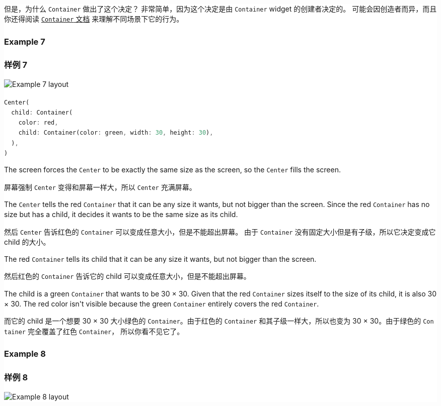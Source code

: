 但是，为什么 `Container` 做出了这个决定？
非常简单，因为这个决定是由 `Container` widget 的创建者决定的。
可能会因创造者而异，而且你还得阅读 
[`Container` 文档][`Container` documentation]
来理解不同场景下它的行为。

### Example 7

### 样例 7

<img src='/assets/images/docs/ui/layout/layout-7.png' class="mw-100" alt="Example 7 layout">

<?code-excerpt "lib/main.dart (Example7)" replace="/(return |;)//g"?>
```dart
Center(
  child: Container(
    color: red,
    child: Container(color: green, width: 30, height: 30),
  ),
)
```

The screen forces the `Center` to be exactly the same
size as the screen, so the `Center` fills the screen.

屏幕强制 `Center` 变得和屏幕一样大，所以 `Center` 充满屏幕。

The `Center` tells the red `Container` that it can be any size
it wants, but not bigger than the screen. Since the red
`Container` has no size but has a child,
it decides it wants to be the same size as its child.

然后 `Center` 告诉红色的 `Container` 可以变成任意大小，但是不能超出屏幕。
由于 `Container` 没有固定大小但是有子级，所以它决定变成它 child 的大小。

The red `Container` tells its child that it can be any size
it wants, but not bigger than the screen.

然后红色的 `Container` 告诉它的 child 可以变成任意大小，但是不能超出屏幕。

The child is a green `Container` that wants to
be 30 × 30. Given that the red `Container` sizes itself to
the size of its child, it is also 30 × 30.
The red color isn't visible because the green `Container`
entirely covers the red `Container`.

而它的 child 是一个想要 30 × 30 大小绿色的 `Container`。由于红色的 `Container`
和其子级一样大，所以也变为 30 × 30。由于绿色的 `Container` 完全覆盖了红色 `Container`，
所以你看不见它了。

### Example 8

### 样例 8

<img src='/assets/images/docs/ui/layout/layout-8.png' class="mw-100" alt="Example 8 layout">


[`Container` documentation]: {{site.api}}/flutter/widgets/Container-class.html
[DartPad instance]: {{site.dartpad}}/60174a95879612e500203084a0588f94
[Flutter: The Advanced Layout Rule Even Beginners Must Know]: {{site.medium}}/flutter-community/flutter-the-advanced-layout-rule-even-beginners-must-know-edc9516d1a2
[GitHub]: {{site.github}}/marcglasberg
[pub.dev]: {{site.pub}}/publishers/glasberg.dev/packages
[Simon Lightfoot]: {{site.github}}/slightfoot
[this GitHub repo]: {{site.github}}/marcglasberg/flutter_layout_article